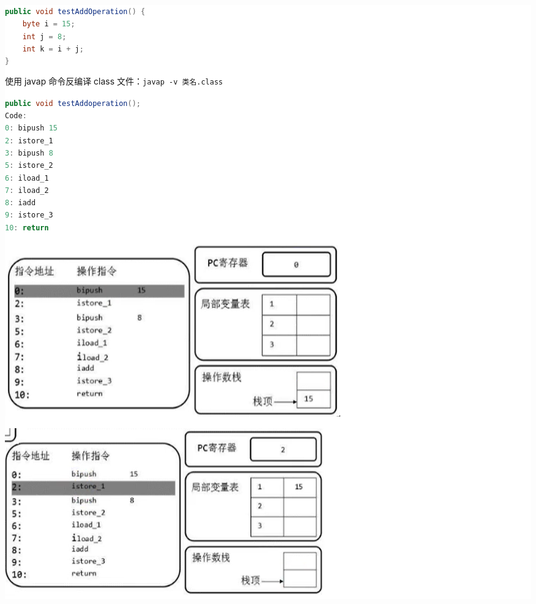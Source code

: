 ```java
public void testAddOperation() {
    byte i = 15;
    int j = 8;
    int k = i + j;
}
```

使用 javap 命令反编译 class 文件：`javap -v 类名.class`

```java
public void testAddoperation();
Code:
0: bipush 15
2: istore_1
3: bipush 8
5: istore_2
6: iload_1
7: iload_2
8: iadd
9: istore_3
10: return
```

![operate_stack_ex1](./images/operate_stack_ex1.png)

![operate_stack_ex2](./images/operate_stack_ex2.png)
